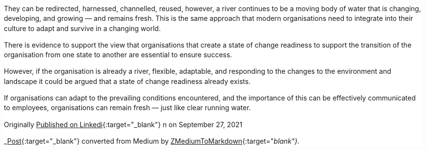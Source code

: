 They can be redirected, harnessed, channelled, reused, however, a river continues to be a moving body of water that is changing, developing, and growing — and remains fresh\. This is the same approach that modern organisations need to integrate into their culture to adapt and survive in a changing world\.

There is evidence to support the view that organisations that create a state of change readiness to support the transition of the organisation from one state to another are essential to ensure success\.

However, if the organisation is already a river, flexible, adaptable, and responding to the changes to the environment and landscape it could be argued that a state of change readiness already exists\.

If organisations can adapt to the prevailing conditions encountered, and the importance of this can be effectively communicated to employees, organisations can remain fresh — just like clear running water\.

Originally [Published on Linkedi](https://www.linkedin.com/pulse/organisational-change-i-can-feel-my-waters-mx-ta%C3%AEss/){:target="_blank"} n on September 27, 2021



_[Post](https://medium.com/@TaissQ/organisational-change-i-can-feel-it-in-my-waters-29bbce2f4b9c){:target="_blank"} converted from Medium by [ZMediumToMarkdown](https://github.com/ZhgChgLi/ZMediumToMarkdown){:target="_blank"}._
